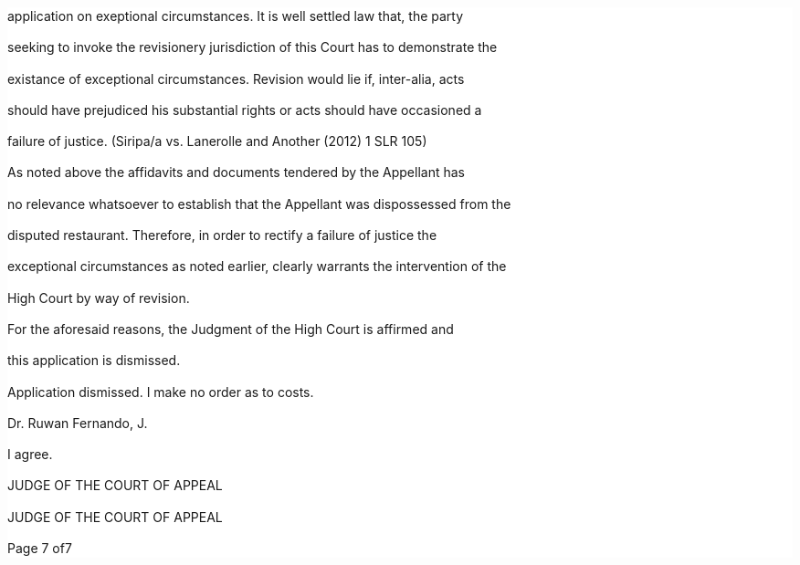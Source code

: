 application on exeptional circumstances. It is well settled law that, the party

seeking to invoke the revisionery jurisdiction of this Court has to demonstrate the

existance of exceptional circumstances. Revision would lie if, inter-alia, acts

should have prejudiced his substantial rights or acts should have occasioned a

failure of justice. (Siripa/a vs. Lanerolle and Another (2012) 1 SLR 105)

As noted above the affidavits and documents tendered by the Appellant has

no relevance whatsoever to establish that the Appellant was dispossessed from the

disputed restaurant. Therefore, in order to rectify a failure of justice the

exceptional circumstances as noted earlier, clearly warrants the intervention of the

High Court by way of revision.

For the aforesaid reasons, the Judgment of the High Court is affirmed and

this application is dismissed.

Application dismissed. I make no order as to costs.

Dr. Ruwan Fernando, J.

I agree.

JUDGE OF THE COURT OF APPEAL

JUDGE OF THE COURT OF APPEAL

Page 7 of7